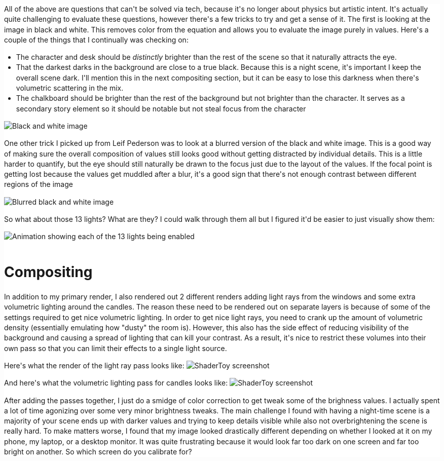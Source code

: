 All of the above are questions that can't be solved via tech, because it's no longer about physics but artistic intent. It's actually quite challenging to evaluate these questions, however there's a few tricks to try and get a sense of it. The first is looking at the image in black and white. This removes color from the equation and allows you to evaluate the image purely in values. Here's a couple of the things that I continually was checking on:
 * The character and desk should be *distinctly* brighter than the rest of the scene so that it naturally attracts the eye.
 * That the darkest darks in the background are close to a true black. Because this is a night scene, it's important I keep the overall scene dark. I'll mention this in the next compositing section, but it can be easy to lose this darkness when there's volumetric scattering in the mix.
 * The chalkboard should be brighter than the rest of the background but not brighter than the character. It serves as a secondary story element so it should be notable but not steal focus from the character
 
![Black and white image](/assets/MagicShop/bw.jpg)

One other trick I picked up from Leif Pederson was to look at a blurred version of the black and white image. This is a good way of making sure the overall composition of values still looks good without getting distracted by individual details. This is a little harder to quantify, but the eye should still naturally be drawn to the focus just due to the layout of the values. If the focal point is getting lost because the values get muddled after a blur, it's a good sign that there's not enough contrast between different regions of the image

![Blurred black and white image](/assets/MagicShop/blurred.jpg)

So what about those 13 lights? What are they? I could walk through them all but I figured it'd be easier to just visually show them:

![Animation showing each of the 13 lights being enabled](/assets/MagicShop/lighting.gif)

# Compositing
In addition to my primary render, I also rendered out 2 different renders adding light rays from the windows and some extra volumetric lighting around the candles. The reason these need to be rendered out on separate layers is because of some of the settings required to get nice volumetric lighting. In order to get nice light rays, you need to crank up the amount of volumetric density (essentially emulating how "dusty" the room is). However, this also has the side effect of reducing visibility of the background and causing a spread of lighting that can kill your contrast. As a result, it's nice to restrict these volumes into their own pass so that you can limit their effects to a single light source.

Here's what the render of the light ray pass looks like:
![ShaderToy screenshot](/assets/MagicShop/ray.jpg)

And here's what the volumetric lighting pass for candles looks like:
![ShaderToy screenshot](/assets/MagicShop/candle.jpg)

After adding the passes together, I just do a smidge of color correction to get tweak some of the brighness values. I actually spent a lot of time agonizing over some very minor brightness tweaks. The main challenge I found with having a night-time scene is a majority of your scene ends up with darker values and trying to keep details visible while also not overbrightening the scene is really hard. To make matters worse, I found that my image looked drastically different depending on whether I looked at it on my phone, my laptop, or a desktop monitor. It was quite frustrating because it would look far too dark on one screen and far too bright on another. So which screen do you calibrate for? 
